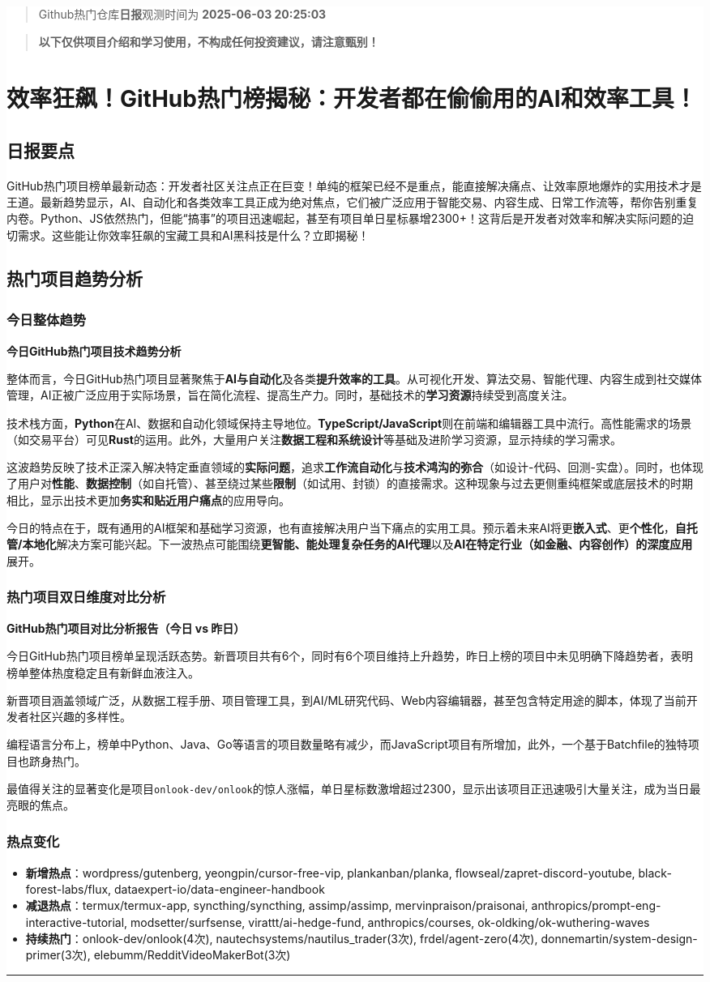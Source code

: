 > Github热门仓库**日报**观测时间为 **2025-06-03 20:25:03**

> **以下仅供项目介绍和学习使用，不构成任何投资建议，请注意甄别！**

# 效率狂飙！GitHub热门榜揭秘：开发者都在偷偷用的AI和效率工具！

## 日报要点

GitHub热门项目榜单最新动态：开发者社区关注点正在巨变！单纯的框架已经不是重点，能直接解决痛点、让效率原地爆炸的实用技术才是王道。最新趋势显示，AI、自动化和各类效率工具正成为绝对焦点，它们被广泛应用于智能交易、内容生成、日常工作流等，帮你告别重复内卷。Python、JS依然热门，但能“搞事”的项目迅速崛起，甚至有项目单日星标暴增2300+！这背后是开发者对效率和解决实际问题的迫切需求。这些能让你效率狂飙的宝藏工具和AI黑科技是什么？立即揭秘！

## 热门项目趋势分析

### 今日整体趋势

**今日GitHub热门项目技术趋势分析**

整体而言，今日GitHub热门项目显著聚焦于**AI与自动化**及各类**提升效率的工具**。从可视化开发、算法交易、智能代理、内容生成到社交媒体管理，AI正被广泛应用于实际场景，旨在简化流程、提高生产力。同时，基础技术的**学习资源**持续受到高度关注。

技术栈方面，**Python**在AI、数据和自动化领域保持主导地位。**TypeScript/JavaScript**则在前端和编辑器工具中流行。高性能需求的场景（如交易平台）可见**Rust**的运用。此外，大量用户关注**数据工程和系统设计**等基础及进阶学习资源，显示持续的学习需求。

这波趋势反映了技术正深入解决特定垂直领域的**实际问题**，追求**工作流自动化**与**技术鸿沟的弥合**（如设计-代码、回测-实盘）。同时，也体现了用户对**性能**、**数据控制**（如自托管）、甚至绕过某些**限制**（如试用、封锁）的直接需求。这种现象与过去更侧重纯框架或底层技术的时期相比，显示出技术更加**务实和贴近用户痛点**的应用导向。

今日的特点在于，既有通用的AI框架和基础学习资源，也有直接解决用户当下痛点的实用工具。预示着未来AI将更**嵌入式**、更**个性化**，**自托管/本地化**解决方案可能兴起。下一波热点可能围绕**更智能、能处理复杂任务的AI代理**以及**AI在特定行业（如金融、内容创作）的深度应用**展开。

### 热门项目双日维度对比分析

**GitHub热门项目对比分析报告（今日 vs 昨日）**

今日GitHub热门项目榜单呈现活跃态势。新晋项目共有6个，同时有6个项目维持上升趋势，昨日上榜的项目中未见明确下降趋势者，表明榜单整体热度稳定且有新鲜血液注入。

新晋项目涵盖领域广泛，从数据工程手册、项目管理工具，到AI/ML研究代码、Web内容编辑器，甚至包含特定用途的脚本，体现了当前开发者社区兴趣的多样性。

编程语言分布上，榜单中Python、Java、Go等语言的项目数量略有减少，而JavaScript项目有所增加，此外，一个基于Batchfile的独特项目也跻身热门。

最值得关注的显著变化是项目`onlook-dev/onlook`的惊人涨幅，单日星标数激增超过2300，显示出该项目正迅速吸引大量关注，成为当日最亮眼的焦点。

### 热点变化

- **新增热点**：wordpress/gutenberg, yeongpin/cursor-free-vip, plankanban/planka, flowseal/zapret-discord-youtube, black-forest-labs/flux, dataexpert-io/data-engineer-handbook
- **减退热点**：termux/termux-app, syncthing/syncthing, assimp/assimp, mervinpraison/praisonai, anthropics/prompt-eng-interactive-tutorial, modsetter/surfsense, virattt/ai-hedge-fund, anthropics/courses, ok-oldking/ok-wuthering-waves
- **持续热门**：onlook-dev/onlook(4次), nautechsystems/nautilus_trader(3次), frdel/agent-zero(4次), donnemartin/system-design-primer(3次), elebumm/RedditVideoMakerBot(3次)

---
